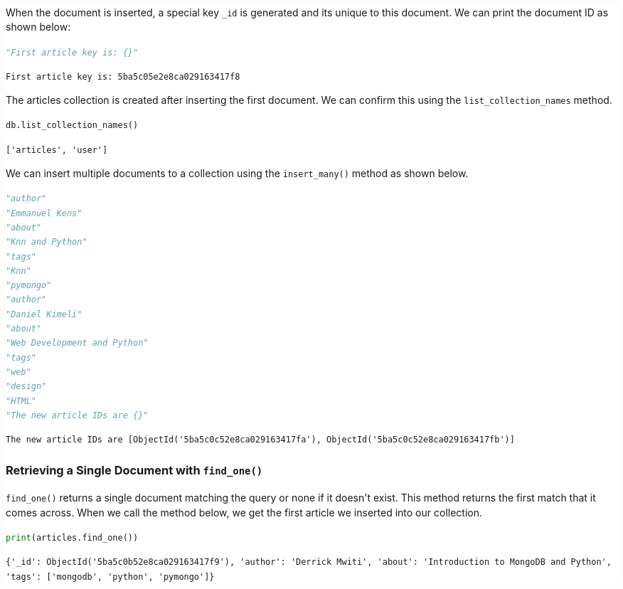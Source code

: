When the document is inserted, a special key `_id` is generated and its unique to this document. We can print the document ID as shown below:

```python
"First article key is: {}"
```

```plain
First article key is: 5ba5c05e2e8ca029163417f8
```

The articles collection is created after inserting the first document. We can confirm this using the `list_collection_names` method.

```python
db.list_collection_names()
```

```plain
['articles', 'user']
```

We can insert multiple documents to a collection using the `insert_many()` method as shown below.

```python
"author"
"Emmanuel Kens"
"about"
"Knn and Python"
"tags"
"Knn"
"pymongo"
"author"
"Daniel Kimeli"
"about"
"Web Development and Python"
"tags"
"web"
"design"
"HTML"
"The new article IDs are {}"
```

```plain
The new article IDs are [ObjectId('5ba5c0c52e8ca029163417fa'), ObjectId('5ba5c0c52e8ca029163417fb')]
```

### Retrieving a Single Document with `find_one()`

`find_one()` returns a single document matching the query or none if it doesn't exist. This method returns the first match that it comes across. When we call the method below, we get the first article we inserted into our collection.

```python
print(articles.find_one())
```

```plain
{'_id': ObjectId('5ba5c0b52e8ca029163417f9'), 'author': 'Derrick Mwiti', 'about': 'Introduction to MongoDB and Python', 'tags': ['mongodb', 'python', 'pymongo']}
```
